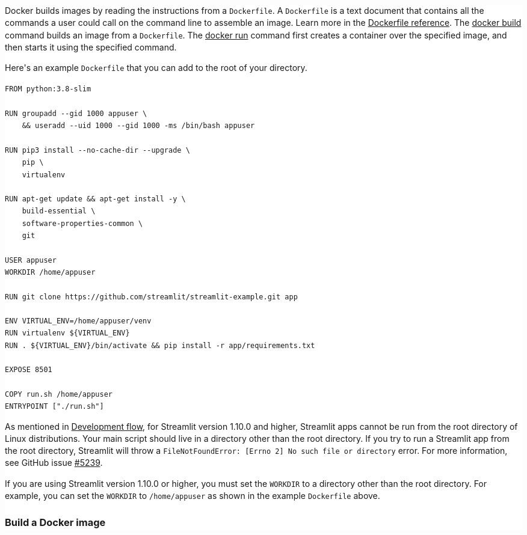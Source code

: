Docker builds images by reading the instructions from a `Dockerfile`. A `Dockerfile` is a text document that contains all the commands a user could call on the command line to assemble an image. Learn more in the [Dockerfile reference](https://docs.docker.com/engine/reference/builder/). The [docker build](https://docs.docker.com/engine/reference/commandline/build/) command builds an image from a `Dockerfile`. The [docker run](https://docs.docker.com/engine/reference/commandline/run/) command first creates a container over the specified image, and then starts it using the specified command.

Here's an example `Dockerfile` that you can add to the root of your directory.

```docker
FROM python:3.8-slim

RUN groupadd --gid 1000 appuser \
    && useradd --uid 1000 --gid 1000 -ms /bin/bash appuser

RUN pip3 install --no-cache-dir --upgrade \
    pip \
    virtualenv

RUN apt-get update && apt-get install -y \
    build-essential \
    software-properties-common \
    git

USER appuser
WORKDIR /home/appuser

RUN git clone https://github.com/streamlit/streamlit-example.git app

ENV VIRTUAL_ENV=/home/appuser/venv
RUN virtualenv ${VIRTUAL_ENV}
RUN . ${VIRTUAL_ENV}/bin/activate && pip install -r app/requirements.txt

EXPOSE 8501

COPY run.sh /home/appuser
ENTRYPOINT ["./run.sh"]
```

<Important>

As mentioned in [Development flow](/get-started/fundamentals/main-concepts#development-flow), for Streamlit version 1.10.0 and higher, Streamlit apps cannot be run from the root directory of Linux distributions. Your main script should live in a directory other than the root directory. If you try to run a Streamlit app from the root directory, Streamlit will throw a `FileNotFoundError: [Errno 2] No such file or directory` error. For more information, see GitHub issue [#5239](https://github.com/streamlit/streamlit/issues/5239).

If you are using Streamlit version 1.10.0 or higher, you must set the `WORKDIR` to a directory other than the root directory. For example, you can set the `WORKDIR` to `/home/appuser` as shown in the example `Dockerfile` above.
</Important>

### Build a Docker image
